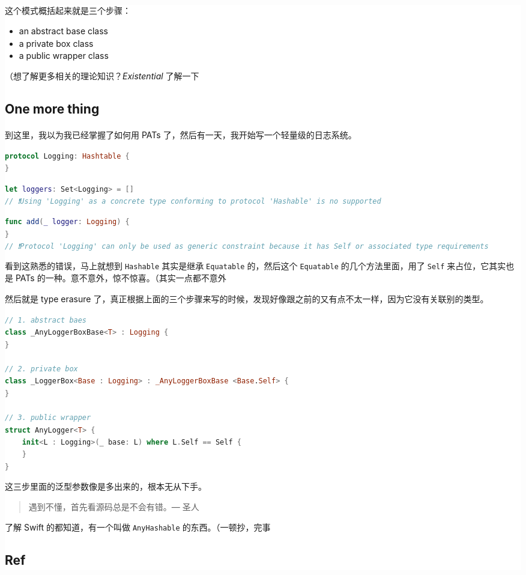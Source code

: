 这个模式概括起来就是三个步骤：

* an abstract base class
* a private box class
* a public wrapper class

（想了解更多相关的理论知识？*Existential* 了解一下

## One more thing

到这里，我以为我已经掌握了如何用 PATs 了，然后有一天，我开始写一个轻量级的日志系统。

```swift
protocol Logging: Hashtable {
}
```

```swift
let loggers: Set<Logging> = []
// ❗️Using 'Logging' as a concrete type conforming to protocol 'Hashable' is no supported
```

```swift
func add(_ logger: Logging) {
}
// ❗️Protocol 'Logging' can only be used as generic constraint because it has Self or associated type requirements
```

看到这熟悉的错误，马上就想到 `Hashable` 其实是继承 `Equatable` 的，然后这个 `Equatable` 的几个方法里面，用了 `Self` 来占位，它其实也是 PATs 的一种。意不意外，惊不惊喜。（其实一点都不意外

然后就是 type erasure 了，真正根据上面的三个步骤来写的时候，发现好像跟之前的又有点不太一样，因为它没有关联别的类型。

```swift
// 1. abstract baes
class _AnyLoggerBoxBase<T> : Logging {
}

// 2. private box
class _LoggerBox<Base : Logging> : _AnyLoggerBoxBase <Base.Self> {
}

// 3. public wrapper
struct AnyLogger<T> {
    init<L : Logging>(_ base: L) where L.Self == Self {
    }
}
```

这三步里面的泛型参数像是多出来的，根本无从下手。

> 遇到不懂，首先看源码总是不会有错。— 圣人

了解 Swift 的都知道，有一个叫做 `AnyHashable` 的东西。（一顿抄，完事

## Ref
